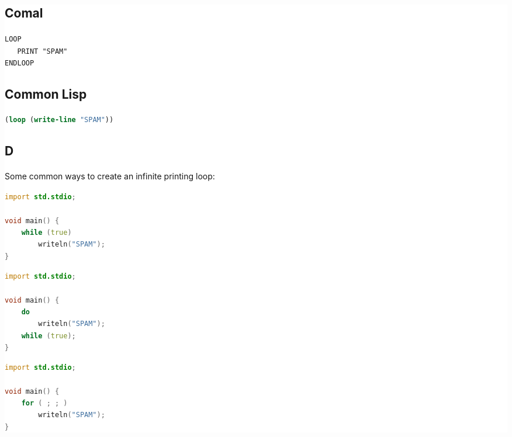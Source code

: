 


## Comal


```Comal
LOOP
   PRINT "SPAM"
ENDLOOP
```



## Common Lisp


```lisp
(loop (write-line "SPAM"))
```



## D

Some common ways to create an infinite printing loop:

```d
import std.stdio;

void main() {
    while (true)
        writeln("SPAM");
}
```



```d
import std.stdio;

void main() {
    do
        writeln("SPAM");
    while (true);
}
```



```d
import std.stdio;

void main() {
    for ( ; ; )
        writeln("SPAM");
}
```

